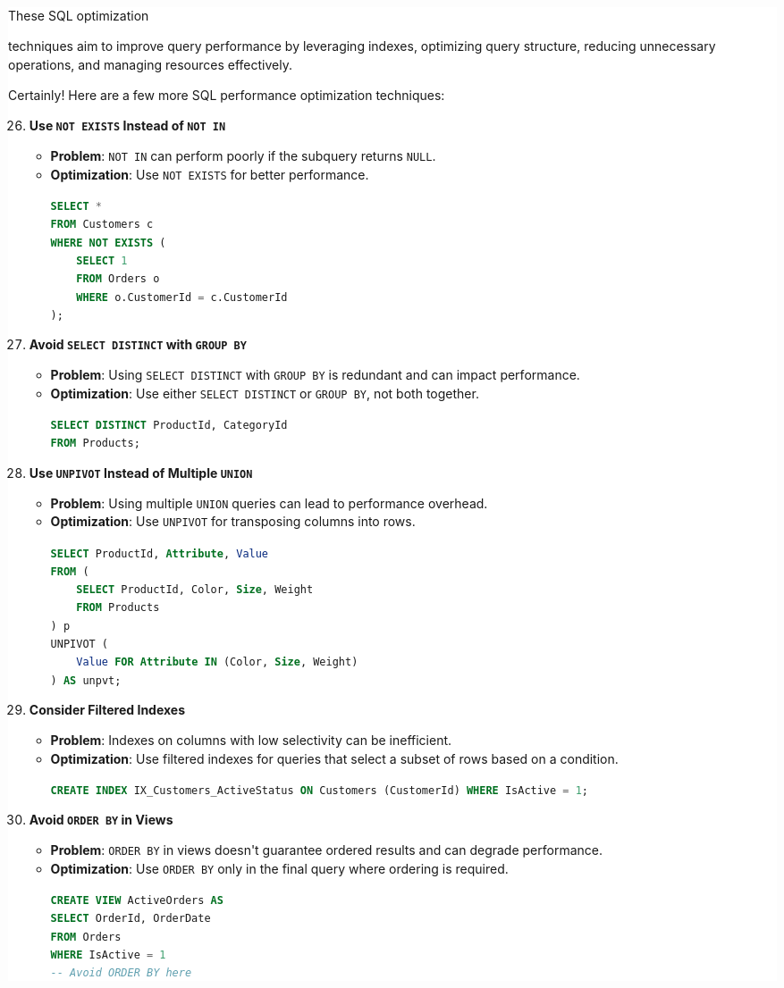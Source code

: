These SQL optimization

 techniques aim to improve query performance by leveraging indexes, optimizing query structure, reducing unnecessary operations, and managing resources effectively.

Certainly! Here are a few more SQL performance optimization techniques:

26. **Use `NOT EXISTS` Instead of `NOT IN`**
    - **Problem**: `NOT IN` can perform poorly if the subquery returns `NULL`.
    - **Optimization**: Use `NOT EXISTS` for better performance.
      ```sql
      SELECT *
      FROM Customers c
      WHERE NOT EXISTS (
          SELECT 1
          FROM Orders o
          WHERE o.CustomerId = c.CustomerId
      );
      ```

27. **Avoid `SELECT DISTINCT` with `GROUP BY`**
    - **Problem**: Using `SELECT DISTINCT` with `GROUP BY` is redundant and can impact performance.
    - **Optimization**: Use either `SELECT DISTINCT` or `GROUP BY`, not both together.
      ```sql
      SELECT DISTINCT ProductId, CategoryId
      FROM Products;
      ```

28. **Use `UNPIVOT` Instead of Multiple `UNION`**
    - **Problem**: Using multiple `UNION` queries can lead to performance overhead.
    - **Optimization**: Use `UNPIVOT` for transposing columns into rows.
      ```sql
      SELECT ProductId, Attribute, Value
      FROM (
          SELECT ProductId, Color, Size, Weight
          FROM Products
      ) p
      UNPIVOT (
          Value FOR Attribute IN (Color, Size, Weight)
      ) AS unpvt;
      ```

29. **Consider Filtered Indexes**
    - **Problem**: Indexes on columns with low selectivity can be inefficient.
    - **Optimization**: Use filtered indexes for queries that select a subset of rows based on a condition.
      ```sql
      CREATE INDEX IX_Customers_ActiveStatus ON Customers (CustomerId) WHERE IsActive = 1;
      ```

30. **Avoid `ORDER BY` in Views**
    - **Problem**: `ORDER BY` in views doesn't guarantee ordered results and can degrade performance.
    - **Optimization**: Use `ORDER BY` only in the final query where ordering is required.
      ```sql
      CREATE VIEW ActiveOrders AS
      SELECT OrderId, OrderDate
      FROM Orders
      WHERE IsActive = 1
      -- Avoid ORDER BY here
      ```
